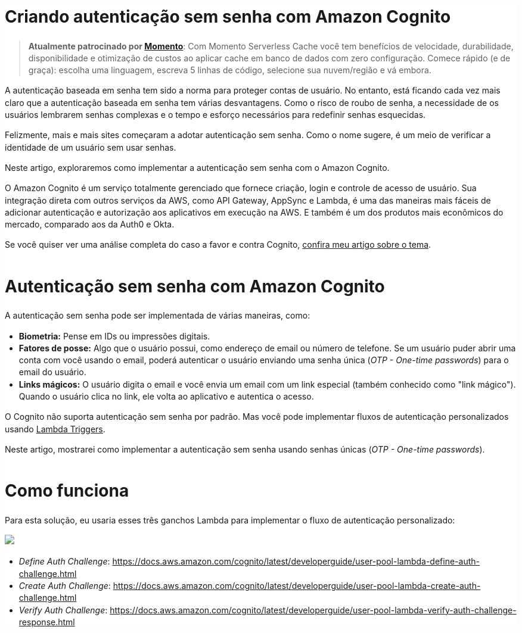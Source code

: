 # Criando autenticação sem senha com Amazon Cognito

> **Atualmente patrocinado por [Momento](https://www.gomomento.com/)**: Com Momento Serverless Cache você tem benefícios de velocidade, durabilidade, disponibilidade e otimização de custos ao aplicar cache em banco de dados com zero configuração. Comece rápido (e de graça): escolha uma linguagem, escreva 5 linhas de código, selecione sua nuvem/região e vá embora.

A autenticação baseada em senha tem sido a norma para proteger contas de usuário. No entanto, está ficando cada vez mais claro que a autenticação baseada em senha tem várias desvantagens. Como o risco de roubo de senha, a necessidade de os usuários lembrarem senhas complexas e o tempo e esforço necessários para redefinir senhas esquecidas.

Felizmente, mais e mais sites começaram a adotar autenticação sem senha. Como o nome sugere, é um meio de verificar a identidade de um usuário sem usar senhas.

Neste artigo, exploraremos como implementar a autenticação sem senha com o Amazon Cognito.

O Amazon Cognito é um serviço totalmente gerenciado que fornece criação, login e controle de acesso de usuário. Sua integração direta com outros serviços da AWS, como API Gateway, AppSync e Lambda, é uma das maneiras mais fáceis de adicionar autenticação e autorização aos aplicativos em execução na AWS. E também é um dos produtos mais econômicos do mercado, comparado aos da Auth0 e Okta.

Se você quiser ver uma análise completa do caso a favor e contra Cognito, [confira meu artigo sobre o tema](https://theburningmonk.com/2021/03/the-case-for-and-against-amazon-cognito/).

# Autenticação sem senha com Amazon Cognito

A autenticação sem senha pode ser implementada de várias maneiras, como:

- **Biometria:** Pense em IDs ou impressões digitais.
- **Fatores de posse:** Algo que o usuário possui, como endereço de email ou número de telefone. Se um usuário puder abrir uma conta com você usando o email, poderá autenticar o usuário enviando uma senha única (_OTP - One-time passwords_) para o email do usuário.
- **Links mágicos:** O usuário digita o email e você envia um email com um link especial (também conhecido como "link mágico"). Quando o usuário clica no link, ele volta ao aplicativo e autentica o acesso.

O Cognito não suporta autenticação sem senha por padrão. Mas você pode implementar fluxos de autenticação personalizados usando [Lambda Triggers](https://docs.aws.amazon.com/cognito/latest/developerguide/cognito-user-identity-pools-working-with-aws-lambda-triggers.html).

Neste artigo, mostrarei como implementar a autenticação sem senha usando senhas únicas (_OTP - One-time passwords_).

# Como funciona

Para esta solução, eu usaria esses três ganchos Lambda para implementar o fluxo de autenticação personalizado:

![](https://theburningmonk.com/wp-content/uploads/2023/03/img_640f00fb5ef4d.png)

- *Define Auth Challenge*: https://docs.aws.amazon.com/cognito/latest/developerguide/user-pool-lambda-define-auth-challenge.html
- *Create Auth Challenge*: https://docs.aws.amazon.com/cognito/latest/developerguide/user-pool-lambda-create-auth-challenge.html
- *Verify Auth Challenge*: https://docs.aws.amazon.com/cognito/latest/developerguide/user-pool-lambda-verify-auth-challenge-response.html

